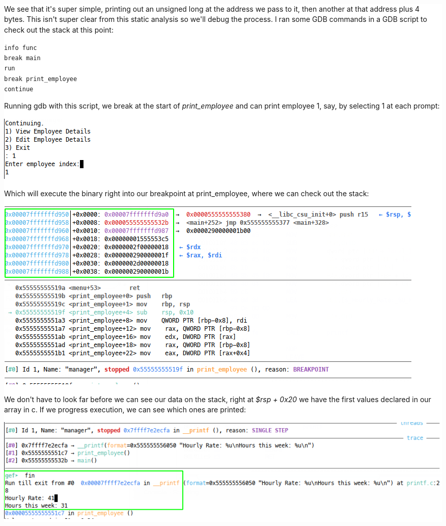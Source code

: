 We see that it's super simple, printing out an unsigned long at the address we 
pass to it, then another at that address plus 4 bytes. This isn't super clear 
from this static analysis so we'll debug the process. I ran some GDB commands 
in a GDB script to check out the stack at this point:

```
info func
break main
run
break print_employee
continue
```

Running gdb with this script, we break at the start of *print_employee* and can 
print employee 1, say, by selecting 1 at each prompt:

![Printing employee in debugged instance of the program](/assets/images/posts/pwn_manager/HTBBCTF4.png)

Which will execute the binary right into our breakpoint at print_employee, where 
we can check out the stack:

![The stack when printing employee data](/assets/images/posts/pwn_manager/HTBBCTF5.png)

We don't have to look far before we can see our data on the stack, right at 
*$rsp + 0x20* we have the first values declared in our array in c. If we 
progress execution, we can see which ones are printed:

![Data for employee 1 when printed](/assets/images/posts/pwn_manager/HTBBCTF6.png)
